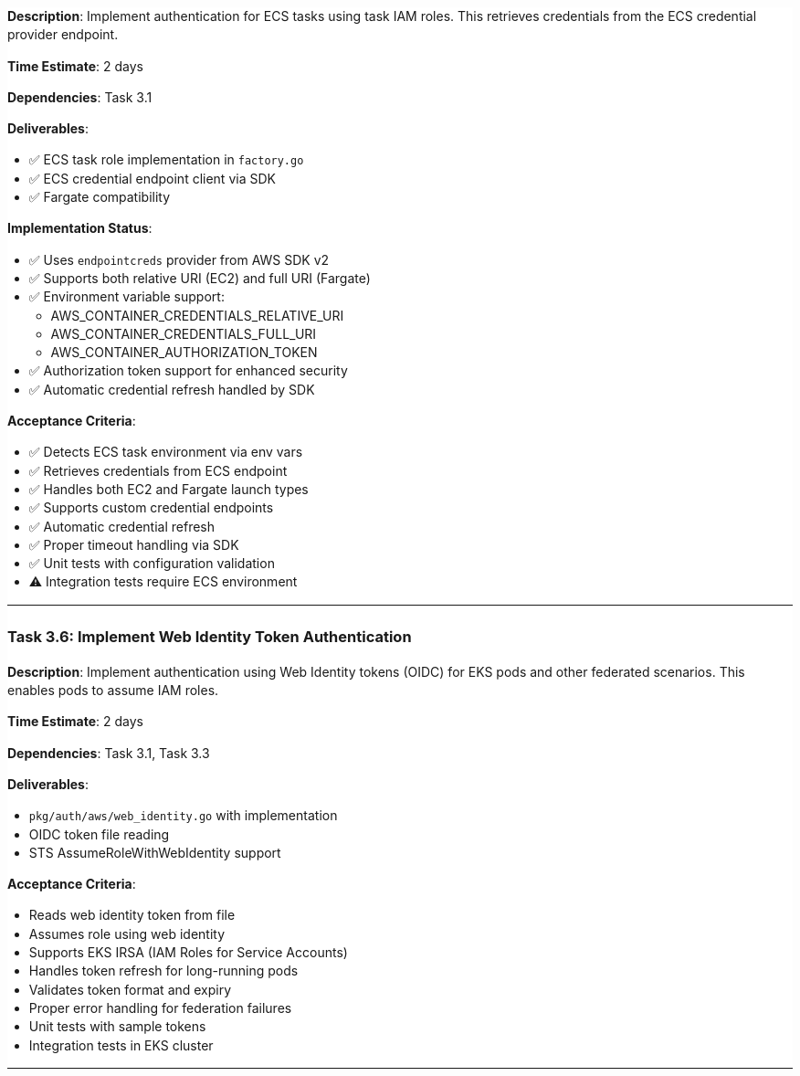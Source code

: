 **Description**: Implement authentication for ECS tasks using task IAM roles. This retrieves credentials from the ECS credential provider endpoint.

**Time Estimate**: 2 days

**Dependencies**: Task 3.1

**Deliverables**:
- ✅ ECS task role implementation in `factory.go`
- ✅ ECS credential endpoint client via SDK
- ✅ Fargate compatibility

**Implementation Status**:
- ✅ Uses `endpointcreds` provider from AWS SDK v2
- ✅ Supports both relative URI (EC2) and full URI (Fargate)
- ✅ Environment variable support:
  - AWS_CONTAINER_CREDENTIALS_RELATIVE_URI
  - AWS_CONTAINER_CREDENTIALS_FULL_URI
  - AWS_CONTAINER_AUTHORIZATION_TOKEN
- ✅ Authorization token support for enhanced security
- ✅ Automatic credential refresh handled by SDK

**Acceptance Criteria**:
- ✅ Detects ECS task environment via env vars
- ✅ Retrieves credentials from ECS endpoint
- ✅ Handles both EC2 and Fargate launch types
- ✅ Supports custom credential endpoints
- ✅ Automatic credential refresh
- ✅ Proper timeout handling via SDK
- ✅ Unit tests with configuration validation
- ⚠️ Integration tests require ECS environment

---

### Task 3.6: Implement Web Identity Token Authentication

**Description**: Implement authentication using Web Identity tokens (OIDC) for EKS pods and other federated scenarios. This enables pods to assume IAM roles.

**Time Estimate**: 2 days

**Dependencies**: Task 3.1, Task 3.3

**Deliverables**:
- `pkg/auth/aws/web_identity.go` with implementation
- OIDC token file reading
- STS AssumeRoleWithWebIdentity support

**Acceptance Criteria**:
- Reads web identity token from file
- Assumes role using web identity
- Supports EKS IRSA (IAM Roles for Service Accounts)
- Handles token refresh for long-running pods
- Validates token format and expiry
- Proper error handling for federation failures
- Unit tests with sample tokens
- Integration tests in EKS cluster

---
